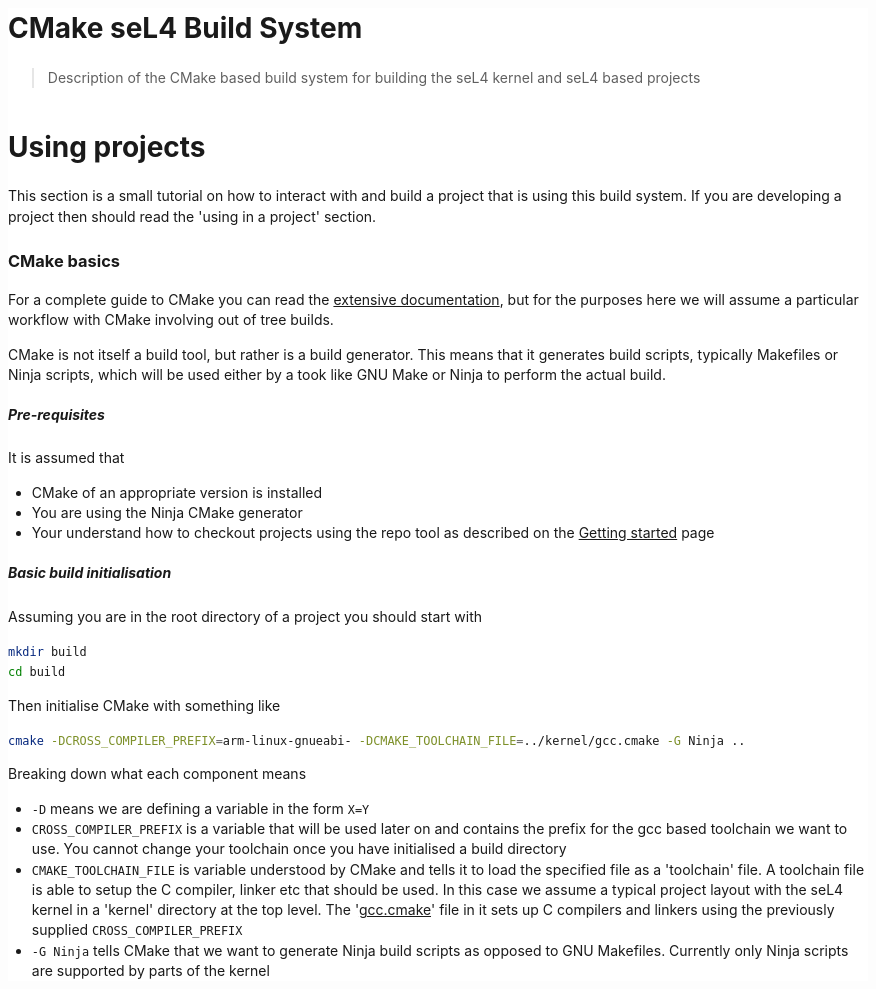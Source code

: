 
CMake seL4 Build System
=======================

> Description of the CMake based build system for building the seL4 kernel and seL4 based projects

# Using projects

This section is a small tutorial on how to interact with and build a project that is using this build system.
If you are developing a project then should read the 'using in a project' section.

### CMake basics

For a complete guide to CMake you can read the [extensive documentation](https://cmake.org/cmake/help/latest/),
but for the purposes here we will assume a particular workflow with CMake involving out of tree builds.

CMake is not itself a build tool, but rather is a build generator. This means that it generates build scripts,
typically Makefiles or Ninja scripts, which will be used either by a took like GNU Make or Ninja to perform
the actual build.

##### Pre-requisites

It is assumed that

 * CMake of an appropriate version is installed
 * You are using the Ninja CMake generator 
 * Your understand how to checkout projects using the repo tool as described on the
   [Getting started](https://wiki.sel4.systems/Getting%20started) page

##### Basic build initialisation

Assuming you are in the root directory of a project you should start with

```sh
mkdir build
cd build
```

Then initialise CMake with something like

```sh
cmake -DCROSS_COMPILER_PREFIX=arm-linux-gnueabi- -DCMAKE_TOOLCHAIN_FILE=../kernel/gcc.cmake -G Ninja ..
```

Breaking down what each component means

 * `-D` means we are defining a variable in the form `X=Y`
 * `CROSS_COMPILER_PREFIX` is a variable that will be used later on and contains the prefix for the gcc based
    toolchain we want to use. You cannot change your toolchain once you have initialised a build directory
 * `CMAKE_TOOLCHAIN_FILE` is variable understood by CMake and tells it to load the specified file as a
   'toolchain' file. A toolchain file is able to setup the C compiler, linker etc that should be used. In this
   case we assume a typical project layout with the seL4 kernel in a 'kernel' directory at the top level. The
   '[gcc.cmake](https://github.com/seL4/seL4/blob/master/gcc.cmake)' file in it sets up C compilers and linkers
   using the previously supplied `CROSS_COMPILER_PREFIX`
 * `-G Ninja` tells CMake that we want to generate Ninja build scripts as opposed to GNU Makefiles. Currently
   only Ninja scripts are supported by parts of the kernel